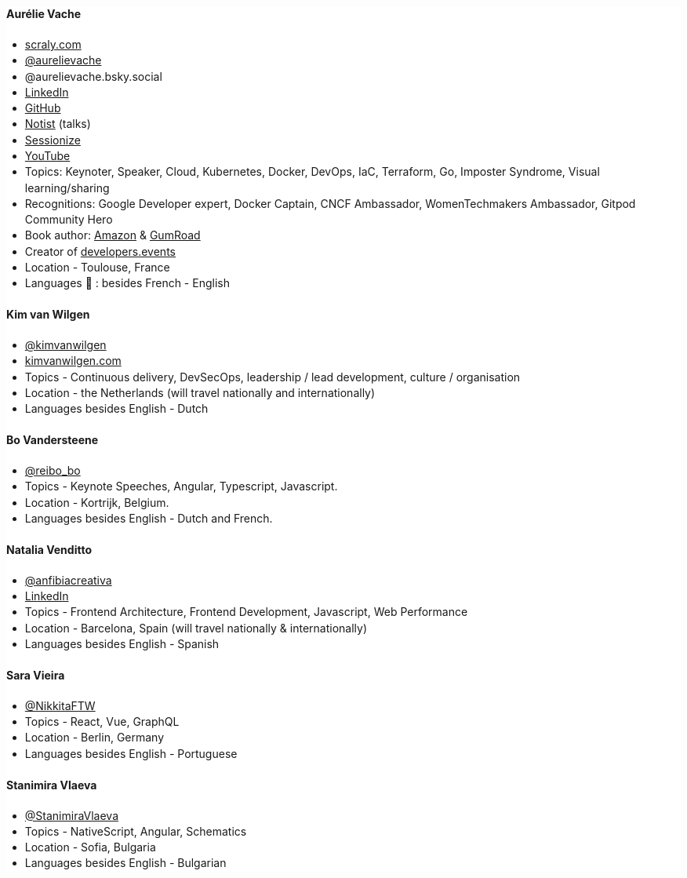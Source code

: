 #### Aurélie Vache

- [scraly.com](https://scraly.com/)
- [@aurelievache](https://twitter.com/aurelievache)
- @aurelievache.bsky.social
- [LinkedIn](https://www.linkedin.com/in/aurelievache)
- [GitHub](https://github.com/scraly)
- [Notist](https://noti.st/aurelievache) (talks)
- [Sessionize](https://sessionize.com/aurelie-vache/)
- [YouTube](https://www.youtube.com/c/AurelieVache)
- Topics: Keynoter, Speaker, Cloud, Kubernetes, Docker, DevOps, IaC, Terraform, Go, Imposter Syndrome, Visual learning/sharing
- Recognitions: Google Developer expert, Docker Captain, CNCF Ambassador, WomenTechmakers Ambassador, Gitpod Community Hero
- Book author: [Amazon](https://www.amazon.com/stores/Aur%C3%A9lie-Vache/author/B09WHB5YR6?) & [GumRoad](https://aurelievache.gumroad.com/)
- Creator of [developers.events](https://developers.events/)
- Location - Toulouse, France
- Languages :microphone: : besides French - English
  
#### Kim van Wilgen

- [@kimvanwilgen](http://twitter.com/kimvanwilgen)
- [kimvanwilgen.com](http://www.kimvanwilgen.com)
- Topics - Continuous delivery, DevSecOps, leadership / lead development, culture / organisation
- Location - the Netherlands (will travel nationally and internationally)
- Languages besides English - Dutch

#### Bo Vandersteene

- [@reibo_bo](http://twitter.com/reibo_bo)
- Topics - Keynote Speeches, Angular, Typescript, Javascript.
- Location - Kortrijk, Belgium.
- Languages besides English - Dutch and French.

#### Natalia Venditto

- [@anfibiacreativa](https://twitter.com/anfibiacreativa)
- [LinkedIn](https://www.linkedin.com/in/anfibiacreativa/)
- Topics - Frontend Architecture, Frontend Development, Javascript, Web Performance
- Location - Barcelona, Spain (will travel nationally & internationally)
- Languages besides English - Spanish

#### Sara Vieira

- [@NikkitaFTW](https://twitter.com/NikkitaFTW)
- Topics - React, Vue, GraphQL
- Location - Berlin, Germany
- Languages besides English - Portuguese

#### Stanimira Vlaeva

- [@StanimiraVlaeva](https://twitter.com/StanimiraVlaeva)
- Topics - NativeScript, Angular, Schematics
- Location - Sofia, Bulgaria
- Languages besides English - Bulgarian
